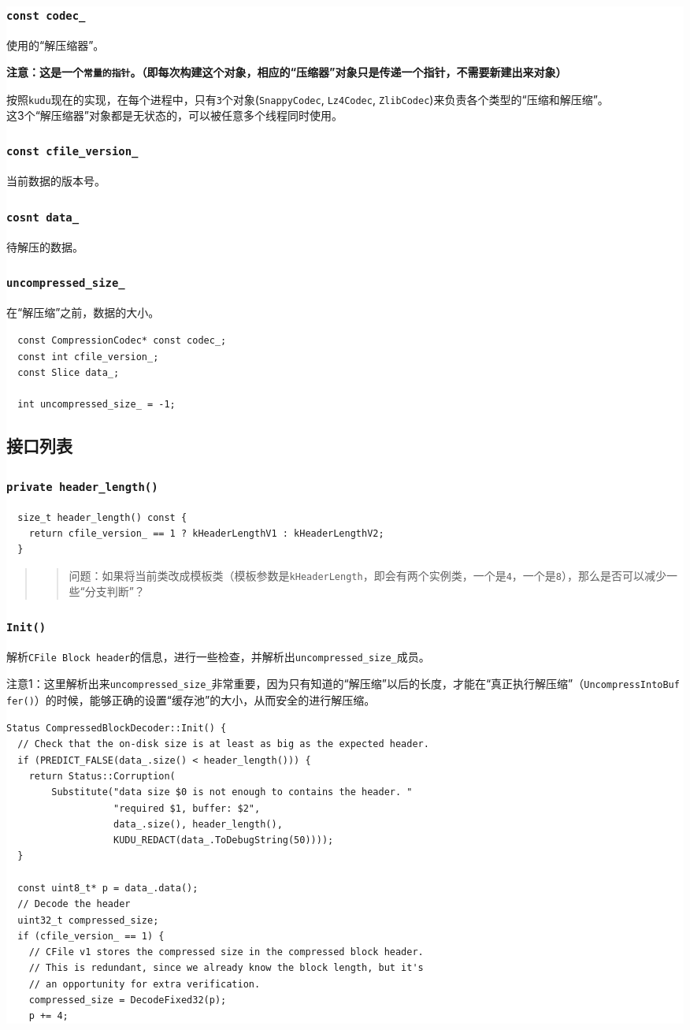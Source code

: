 ### `const codec_`
使用的“解压缩器”。

**注意：这是一个`常量的指针`。（即每次构建这个对象，相应的“压缩器”对象只是传递一个指针，不需要新建出来对象）** 

按照`kudu`现在的实现，在每个进程中，只有`3`个对象(`SnappyCodec`, `Lz4Codec`, `ZlibCodec`)来负责各个类型的“压缩和解压缩”。  
这3个“解压缩器”对象都是无状态的，可以被任意多个线程同时使用。

### `const cfile_version_`
当前数据的版本号。

### `cosnt data_`
待解压的数据。

### `uncompressed_size_`
在“解压缩”之前，数据的大小。

```
  const CompressionCodec* const codec_;
  const int cfile_version_;
  const Slice data_;

  int uncompressed_size_ = -1;
```

## 接口列表

### `private header_length()`

```
  size_t header_length() const {
    return cfile_version_ == 1 ? kHeaderLengthV1 : kHeaderLengthV2;
  }
```

>> 问题：如果将当前类改成模板类（模板参数是`kHeaderLength`，即会有两个实例类，一个是`4`，一个是`8`），那么是否可以减少一些“分支判断”？

### `Init()`

解析`CFile Block header`的信息，进行一些检查，并解析出`uncompressed_size_`成员。

注意1：这里解析出来`uncompressed_size_`非常重要，因为只有知道的“解压缩”以后的长度，才能在“真正执行解压缩”（`UncompressIntoBuffer()`）的时候，能够正确的设置“缓存池”的大小，从而安全的进行解压缩。


```
Status CompressedBlockDecoder::Init() {
  // Check that the on-disk size is at least as big as the expected header.
  if (PREDICT_FALSE(data_.size() < header_length())) {
    return Status::Corruption(
        Substitute("data size $0 is not enough to contains the header. "
                   "required $1, buffer: $2",
                   data_.size(), header_length(),
                   KUDU_REDACT(data_.ToDebugString(50))));
  }

  const uint8_t* p = data_.data();
  // Decode the header
  uint32_t compressed_size;
  if (cfile_version_ == 1) {
    // CFile v1 stores the compressed size in the compressed block header.
    // This is redundant, since we already know the block length, but it's
    // an opportunity for extra verification.
    compressed_size = DecodeFixed32(p);
    p += 4;

```
